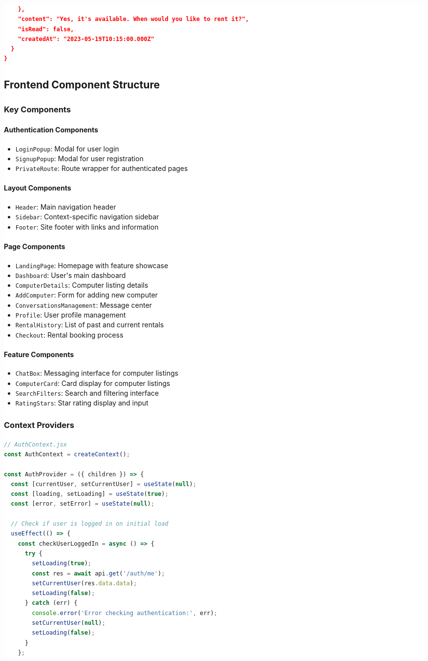   ```json
      },
      "content": "Yes, it's available. When would you like to rent it?",
      "isRead": false,
      "createdAt": "2023-05-19T10:15:00.000Z"
    }
  }
  ```

## Frontend Component Structure

### Key Components

#### Authentication Components
- `LoginPopup`: Modal for user login
- `SignupPopup`: Modal for user registration
- `PrivateRoute`: Route wrapper for authenticated pages

#### Layout Components
- `Header`: Main navigation header
- `Sidebar`: Context-specific navigation sidebar
- `Footer`: Site footer with links and information

#### Page Components
- `LandingPage`: Homepage with feature showcase
- `Dashboard`: User's main dashboard
- `ComputerDetails`: Computer listing details
- `AddComputer`: Form for adding new computer
- `ConversationsManagement`: Message center
- `Profile`: User profile management
- `RentalHistory`: List of past and current rentals
- `Checkout`: Rental booking process

#### Feature Components
- `ChatBox`: Messaging interface for computer listings
- `ComputerCard`: Card display for computer listings
- `SearchFilters`: Search and filtering interface
- `RatingStars`: Star rating display and input

### Context Providers

```javascript
// AuthContext.jsx
const AuthContext = createContext();

const AuthProvider = ({ children }) => {
  const [currentUser, setCurrentUser] = useState(null);
  const [loading, setLoading] = useState(true);
  const [error, setError] = useState(null);

  // Check if user is logged in on initial load
  useEffect(() => {
    const checkUserLoggedIn = async () => {
      try {
        setLoading(true);
        const res = await api.get('/auth/me');
        setCurrentUser(res.data.data);
        setLoading(false);
      } catch (err) {
        console.error('Error checking authentication:', err);
        setCurrentUser(null);
        setLoading(false);
      }
    };
```